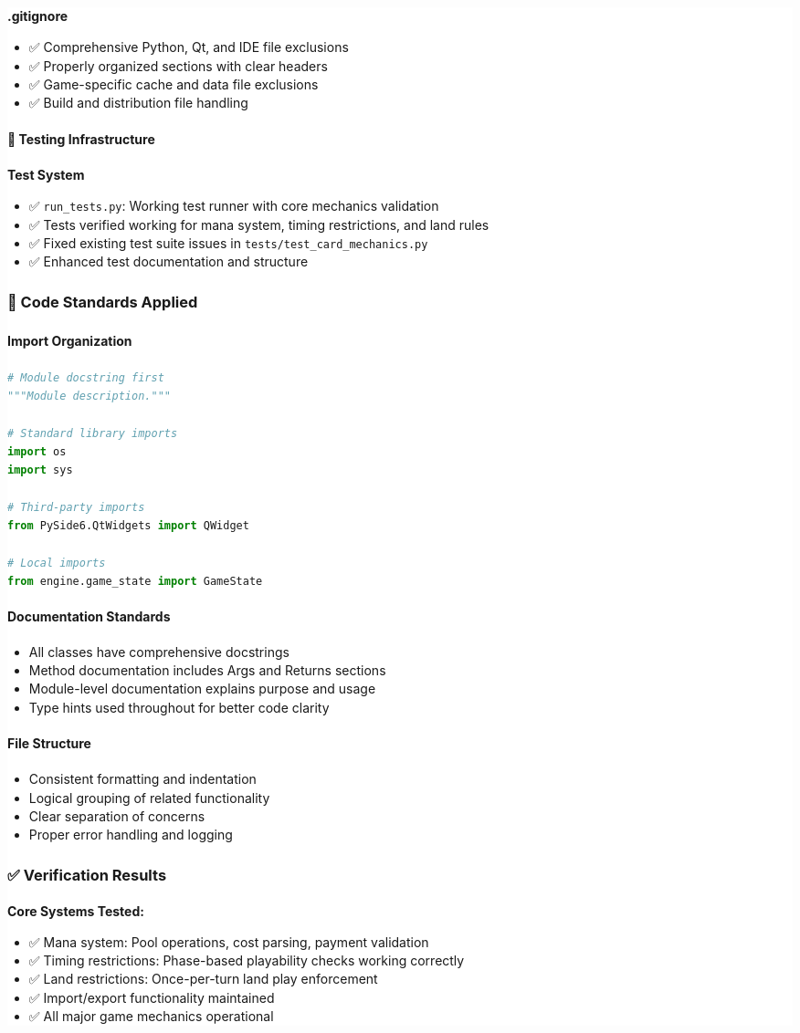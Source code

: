**.gitignore**
- ✅ Comprehensive Python, Qt, and IDE file exclusions
- ✅ Properly organized sections with clear headers
- ✅ Game-specific cache and data file exclusions
- ✅ Build and distribution file handling

#### 🧪 Testing Infrastructure

**Test System**
- ✅ `run_tests.py`: Working test runner with core mechanics validation
- ✅ Tests verified working for mana system, timing restrictions, and land rules
- ✅ Fixed existing test suite issues in `tests/test_card_mechanics.py`
- ✅ Enhanced test documentation and structure

### 🎯 Code Standards Applied

#### **Import Organization**
```python
# Module docstring first
"""Module description."""

# Standard library imports
import os
import sys

# Third-party imports  
from PySide6.QtWidgets import QWidget

# Local imports
from engine.game_state import GameState
```

#### **Documentation Standards**
- All classes have comprehensive docstrings
- Method documentation includes Args and Returns sections
- Module-level documentation explains purpose and usage
- Type hints used throughout for better code clarity

#### **File Structure**
- Consistent formatting and indentation
- Logical grouping of related functionality
- Clear separation of concerns
- Proper error handling and logging

### ✅ Verification Results

**Core Systems Tested:**
- ✅ Mana system: Pool operations, cost parsing, payment validation
- ✅ Timing restrictions: Phase-based playability checks working correctly  
- ✅ Land restrictions: Once-per-turn land play enforcement
- ✅ Import/export functionality maintained
- ✅ All major game mechanics operational
